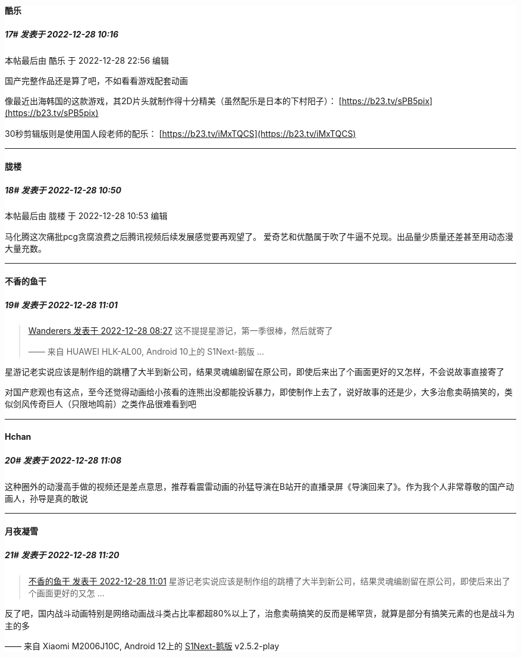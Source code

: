 ####  酷乐  
##### 17#       发表于 2022-12-28 10:16

 本帖最后由 酷乐 于 2022-12-28 22:56 编辑 

国产完整作品还是算了吧，不如看看游戏配套动画

像最近出海韩国的这款游戏，其2D片头就制作得十分精美（虽然配乐是日本的下村阳子）：
[https://b23.tv/sPB5pix](https://b23.tv/sPB5pix)

30秒剪辑版则是使用国人段老师的配乐：
[https://b23.tv/iMxTQCS](https://b23.tv/iMxTQCS)

*****

####  胧楼  
##### 18#       发表于 2022-12-28 10:50

 本帖最后由 胧楼 于 2022-12-28 10:53 编辑 

马化腾这次痛批pcg贪腐浪费之后腾讯视频后续发展感觉要再观望了。
爱奇艺和优酷属于吹了牛逼不兑现。出品量少质量还差甚至用动态漫大量充数。

*****

####  不香的鱼干  
##### 19#       发表于 2022-12-28 11:01

<blockquote><a href="httphttps://bbs.saraba1st.com/2b/forum.php?mod=redirect&amp;goto=findpost&amp;pid=59114153&amp;ptid=2112254" target="_blank">Wanderers 发表于 2022-12-28 08:27</a>
这不提提星游记，第一季很棒，然后就寄了

—— 来自 HUAWEI HLK-AL00, Android 10上的 S1Next-鹅版 ...</blockquote>
星游记老实说应该是制作组的跳槽了大半到新公司，结果灵魂编剧留在原公司，即使后来出了个画面更好的又怎样，不会说故事直接寄了

对国产悲观也有这点，至今还觉得动画给小孩看的连熊出没都能投诉暴力，即使制作上去了，说好故事的还是少，大多治愈卖萌搞笑的，类似剑风传奇巨人（只限地鸣前）之类作品很难看到吧

*****

####  Hchan  
##### 20#       发表于 2022-12-28 11:08

这种圈外的动漫高手做的视频还是差点意思，推荐看震雷动画的孙猛导演在B站开的直播录屏《导演回来了》。作为我个人非常尊敬的国产动画人，孙导是真的敢说

*****

####  月夜凝雪  
##### 21#       发表于 2022-12-28 11:20

<blockquote><a href="httphttps://bbs.saraba1st.com/2b/forum.php?mod=redirect&amp;goto=findpost&amp;pid=59115470&amp;ptid=2112254" target="_blank">不香的鱼干 发表于 2022-12-28 11:01</a>
星游记老实说应该是制作组的跳槽了大半到新公司，结果灵魂编剧留在原公司，即使后来出了个画面更好的又怎 ...</blockquote>
反了吧，国内战斗动画特别是网络动画战斗类占比率都超80%以上了，治愈卖萌搞笑的反而是稀罕货，就算是部分有搞笑元素的也是战斗为主的多

—— 来自 Xiaomi M2006J10C, Android 12上的 [S1Next-鹅版](https://github.com/ykrank/S1-Next/releases) v2.5.2-play
